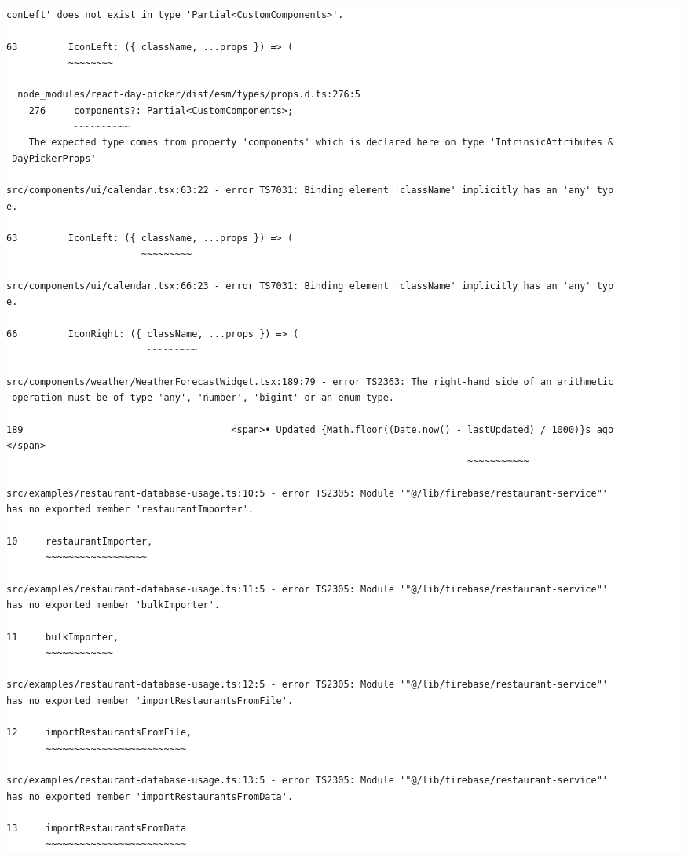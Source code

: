 ```
conLeft' does not exist in type 'Partial<CustomComponents>'.

63         IconLeft: ({ className, ...props }) => (
           ~~~~~~~~

  node_modules/react-day-picker/dist/esm/types/props.d.ts:276:5
    276     components?: Partial<CustomComponents>;
            ~~~~~~~~~~
    The expected type comes from property 'components' which is declared here on type 'IntrinsicAttributes &
 DayPickerProps'

src/components/ui/calendar.tsx:63:22 - error TS7031: Binding element 'className' implicitly has an 'any' typ
e.

63         IconLeft: ({ className, ...props }) => (
                        ~~~~~~~~~

src/components/ui/calendar.tsx:66:23 - error TS7031: Binding element 'className' implicitly has an 'any' typ
e.

66         IconRight: ({ className, ...props }) => (
                         ~~~~~~~~~

src/components/weather/WeatherForecastWidget.tsx:189:79 - error TS2363: The right-hand side of an arithmetic
 operation must be of type 'any', 'number', 'bigint' or an enum type.

189                                     <span>• Updated {Math.floor((Date.now() - lastUpdated) / 1000)}s ago
</span>
                                                                                  ~~~~~~~~~~~

src/examples/restaurant-database-usage.ts:10:5 - error TS2305: Module '"@/lib/firebase/restaurant-service"' 
has no exported member 'restaurantImporter'.

10     restaurantImporter,
       ~~~~~~~~~~~~~~~~~~

src/examples/restaurant-database-usage.ts:11:5 - error TS2305: Module '"@/lib/firebase/restaurant-service"' 
has no exported member 'bulkImporter'.

11     bulkImporter,
       ~~~~~~~~~~~~

src/examples/restaurant-database-usage.ts:12:5 - error TS2305: Module '"@/lib/firebase/restaurant-service"' 
has no exported member 'importRestaurantsFromFile'.

12     importRestaurantsFromFile,
       ~~~~~~~~~~~~~~~~~~~~~~~~~

src/examples/restaurant-database-usage.ts:13:5 - error TS2305: Module '"@/lib/firebase/restaurant-service"' 
has no exported member 'importRestaurantsFromData'.

13     importRestaurantsFromData
       ~~~~~~~~~~~~~~~~~~~~~~~~~

```